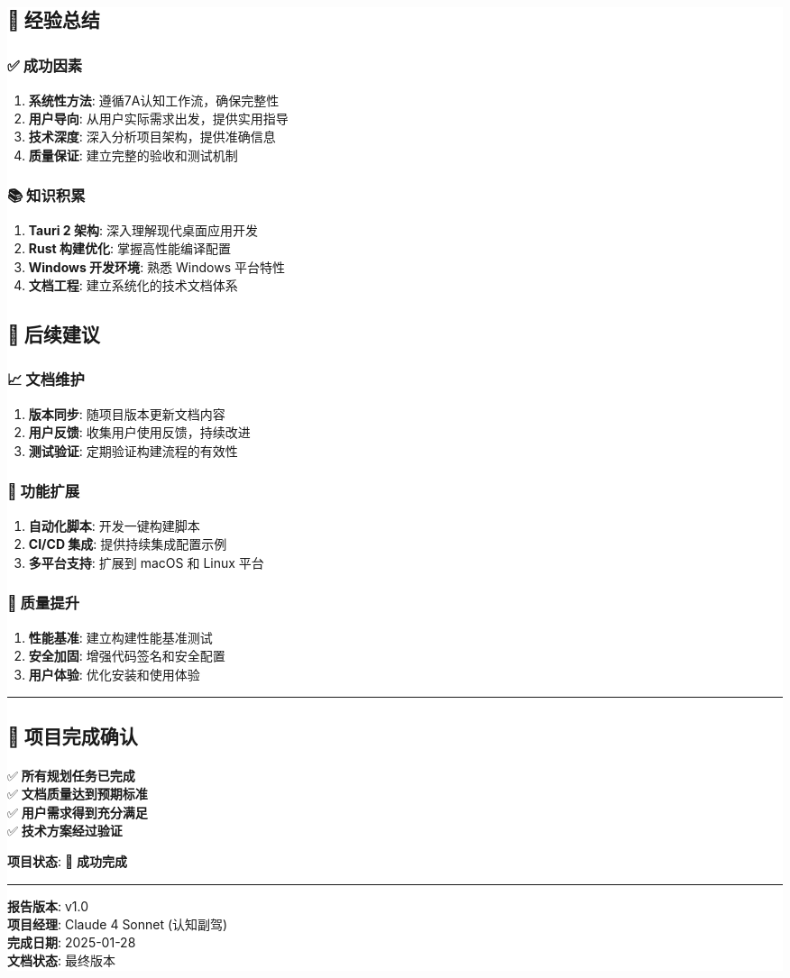 ## 📝 经验总结

### ✅ 成功因素
1. **系统性方法**: 遵循7A认知工作流，确保完整性
2. **用户导向**: 从用户实际需求出发，提供实用指导
3. **技术深度**: 深入分析项目架构，提供准确信息
4. **质量保证**: 建立完整的验收和测试机制

### 📚 知识积累
1. **Tauri 2 架构**: 深入理解现代桌面应用开发
2. **Rust 构建优化**: 掌握高性能编译配置
3. **Windows 开发环境**: 熟悉 Windows 平台特性
4. **文档工程**: 建立系统化的技术文档体系

## 🔮 后续建议

### 📈 文档维护
1. **版本同步**: 随项目版本更新文档内容
2. **用户反馈**: 收集用户使用反馈，持续改进
3. **测试验证**: 定期验证构建流程的有效性

### 🚀 功能扩展
1. **自动化脚本**: 开发一键构建脚本
2. **CI/CD 集成**: 提供持续集成配置示例
3. **多平台支持**: 扩展到 macOS 和 Linux 平台

### 🎯 质量提升
1. **性能基准**: 建立构建性能基准测试
2. **安全加固**: 增强代码签名和安全配置
3. **用户体验**: 优化安装和使用体验

---

## 🎉 项目完成确认

✅ **所有规划任务已完成**  
✅ **文档质量达到预期标准**  
✅ **用户需求得到充分满足**  
✅ **技术方案经过验证**  

**项目状态**: 🎯 **成功完成**

---

**报告版本**: v1.0  
**项目经理**: Claude 4 Sonnet (认知副驾)  
**完成日期**: 2025-01-28  
**文档状态**: 最终版本
